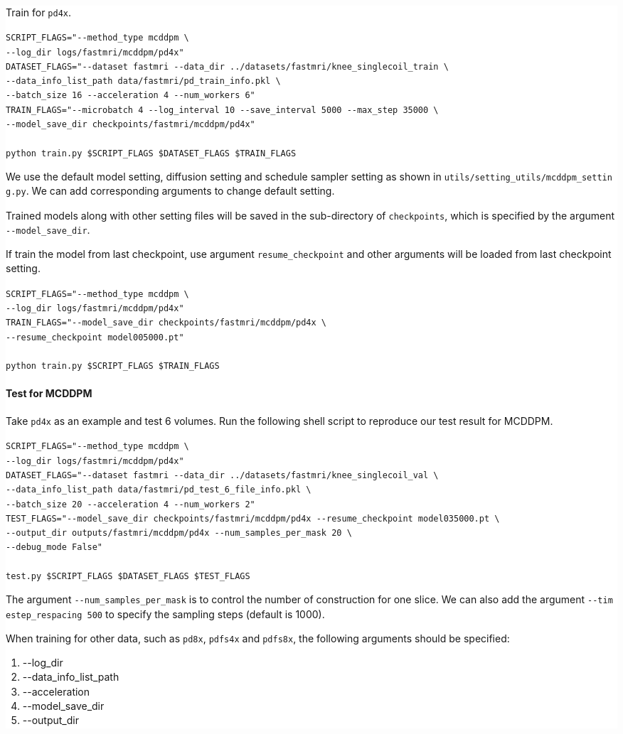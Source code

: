 Train for `pd4x`.

```shell
SCRIPT_FLAGS="--method_type mcddpm \
--log_dir logs/fastmri/mcddpm/pd4x"
DATASET_FLAGS="--dataset fastmri --data_dir ../datasets/fastmri/knee_singlecoil_train \
--data_info_list_path data/fastmri/pd_train_info.pkl \
--batch_size 16 --acceleration 4 --num_workers 6"
TRAIN_FLAGS="--microbatch 4 --log_interval 10 --save_interval 5000 --max_step 35000 \
--model_save_dir checkpoints/fastmri/mcddpm/pd4x"

python train.py $SCRIPT_FLAGS $DATASET_FLAGS $TRAIN_FLAGS
```

We use the default model setting, diffusion setting and schedule sampler setting as shown in `utils/setting_utils/mcddpm_setting.py`. We can add corresponding arguments to change default setting.

Trained models along with other setting files will be saved in the sub-directory of `checkpoints`, which is specified by the argument `--model_save_dir`.

If train the model from last checkpoint, use argument `resume_checkpoint` and other arguments will be loaded from last checkpoint setting.

```shell
SCRIPT_FLAGS="--method_type mcddpm \
--log_dir logs/fastmri/mcddpm/pd4x"
TRAIN_FLAGS="--model_save_dir checkpoints/fastmri/mcddpm/pd4x \
--resume_checkpoint model005000.pt"

python train.py $SCRIPT_FLAGS $TRAIN_FLAGS
```

#### Test for MCDDPM

Take `pd4x` as an example and test 6 volumes. Run the following shell script to reproduce our test result for MCDDPM.

```shell
SCRIPT_FLAGS="--method_type mcddpm \
--log_dir logs/fastmri/mcddpm/pd4x"
DATASET_FLAGS="--dataset fastmri --data_dir ../datasets/fastmri/knee_singlecoil_val \
--data_info_list_path data/fastmri/pd_test_6_file_info.pkl \
--batch_size 20 --acceleration 4 --num_workers 2"
TEST_FLAGS="--model_save_dir checkpoints/fastmri/mcddpm/pd4x --resume_checkpoint model035000.pt \
--output_dir outputs/fastmri/mcddpm/pd4x --num_samples_per_mask 20 \
--debug_mode False"

test.py $SCRIPT_FLAGS $DATASET_FLAGS $TEST_FLAGS
```

The argument `--num_samples_per_mask` is to control the number of construction for one slice. We can also add the argument `--timestep_respacing 500` to specify the sampling steps (default is 1000).

When training for other data, such as `pd8x`, `pdfs4x` and `pdfs8x`, the following arguments should be specified:

1. --log_dir 
2. --data_info_list_path
3. --acceleration
4. --model_save_dir
5. --output_dir

